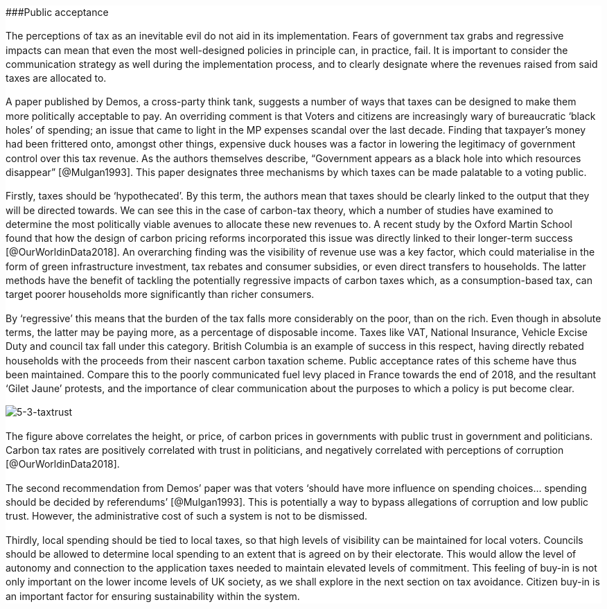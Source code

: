 ###Public acceptance

 The perceptions of tax as an inevitable evil do not aid in its implementation. Fears of government tax grabs and regressive impacts can mean that even the most well-designed policies in principle can, in practice, fail. It is important to consider the communication strategy as well during the implementation process, and to clearly designate where the revenues raised from said taxes are allocated to. 

 A paper published by Demos, a cross-party think tank, suggests a number of ways that taxes can be designed to make them more politically acceptable to pay. An overriding comment is that Voters and citizens are increasingly wary of bureaucratic ‘black holes’ of spending; an issue that came to light in the MP expenses scandal over the last decade. Finding that taxpayer’s money had been frittered onto, amongst other things, expensive duck houses was a factor in lowering the legitimacy of government control over this tax revenue. As the authors themselves describe, “Government appears as a black hole into which resources disappear” [@Mulgan1993]. This paper designates three mechanisms by which taxes can be made palatable to a voting public.

 Firstly, taxes should be ‘hypothecated’. By this term, the authors mean that taxes should be clearly linked to the output that they will be directed towards. We can see this in the case of carbon-tax theory, which a number of studies have examined to determine the most politically viable avenues to allocate these new revenues to. A recent study by the Oxford Martin School found that how the design of carbon pricing reforms incorporated this issue was directly linked to their longer-term success [@OurWorldinData2018]. An overarching finding was the visibility of revenue use was a key factor, which could materialise in the form of green infrastructure investment, tax rebates and consumer subsidies, or even direct transfers to households. The latter methods have the benefit of tackling the potentially regressive impacts of carbon taxes which, as a consumption-based tax, can target poorer households more significantly than richer consumers.  

 By ‘regressive’ this means that the burden of the tax falls more considerably on the poor, than on the rich. Even though in absolute terms, the latter may be paying more, as a percentage of disposable income. Taxes like VAT, National Insurance, Vehicle Excise Duty and council tax fall under this category.  British Columbia is an example of success in this respect, having directly rebated households with the proceeds from their nascent carbon taxation scheme. Public acceptance rates of this scheme have thus been maintained. Compare this to the poorly communicated fuel levy placed in France towards the end of 2018, and the resultant ‘Gilet Jaune’ protests, and the importance of clear communication about the purposes to which a policy is put become clear. 

![5-3-taxtrust](/5-3-taxtrust.png)



 The figure above correlates the height, or price, of carbon prices in governments with public trust in government and politicians. Carbon tax rates are positively correlated with trust in politicians, and negatively correlated with perceptions of corruption [@OurWorldinData2018]. 

The second recommendation from Demos’ paper was that voters ‘should have more influence on spending choices… spending should be decided by referendums’ [@Mulgan1993]. This is potentially a way to bypass allegations of corruption and low public trust. However, the administrative cost of such a system is not to be dismissed. 

Thirdly, local spending should be tied to local taxes, so that high levels of visibility can be maintained for local voters. Councils should be allowed to determine local spending to an extent that is agreed on by their electorate. This would allow the level of autonomy and connection to the application taxes needed to maintain elevated levels of commitment. This feeling of buy-in is not only important on the lower income levels of UK society, as we shall explore in the next section on tax avoidance. Citizen buy-in is an important factor for ensuring sustainability within the system. 
